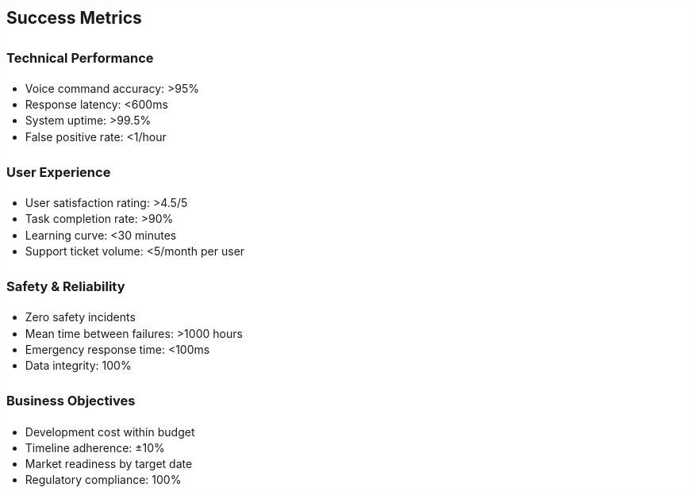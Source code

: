 ## Success Metrics

### Technical Performance
- Voice command accuracy: >95%
- Response latency: <600ms
- System uptime: >99.5%
- False positive rate: <1/hour

### User Experience
- User satisfaction rating: >4.5/5
- Task completion rate: >90%
- Learning curve: <30 minutes
- Support ticket volume: <5/month per user

### Safety & Reliability
- Zero safety incidents
- Mean time between failures: >1000 hours
- Emergency response time: <100ms
- Data integrity: 100%

### Business Objectives
- Development cost within budget
- Timeline adherence: ±10%
- Market readiness by target date
- Regulatory compliance: 100%